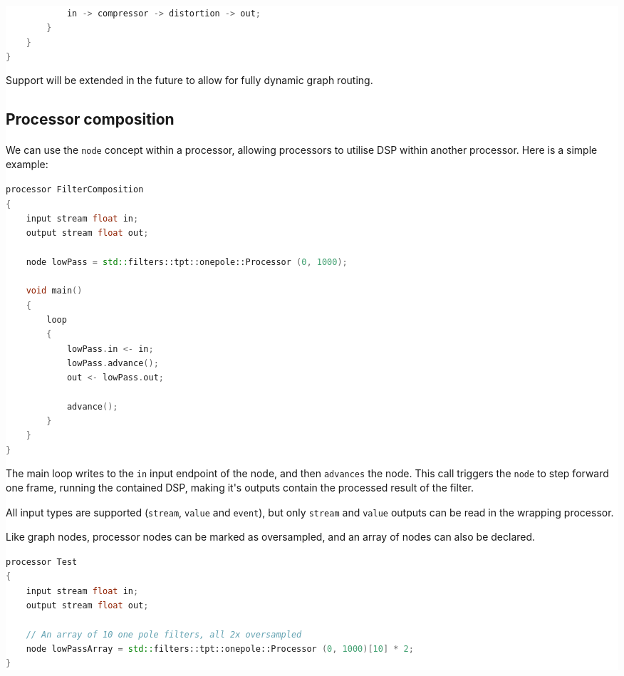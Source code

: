 ```cpp
            in -> compressor -> distortion -> out;
        }
    }
}
```

Support will be extended in the future to allow for fully dynamic graph routing.

## Processor composition

We can use the `node` concept within a processor, allowing processors to utilise DSP within another processor. Here is a simple example:

```cpp
processor FilterComposition
{
    input stream float in;
    output stream float out;

    node lowPass = std::filters::tpt::onepole::Processor (0, 1000);

    void main()
    {
        loop
        {
            lowPass.in <- in;
            lowPass.advance();
            out <- lowPass.out;

            advance();
        }
    }
}
```

The main loop writes to the `in` input endpoint of the node, and then `advances` the node. This call triggers the `node` to step forward one frame, running the contained DSP, making it's outputs contain the processed result of the filter.

All input types are supported (`stream`, `value` and `event`), but only `stream` and `value` outputs can be read in the wrapping processor.

Like graph nodes, processor nodes can be marked as oversampled, and an array of nodes can also be declared.

```cpp
processor Test
{
    input stream float in;
    output stream float out;

    // An array of 10 one pole filters, all 2x oversampled
    node lowPassArray = std::filters::tpt::onepole::Processor (0, 1000)[10] * 2;
}
```

